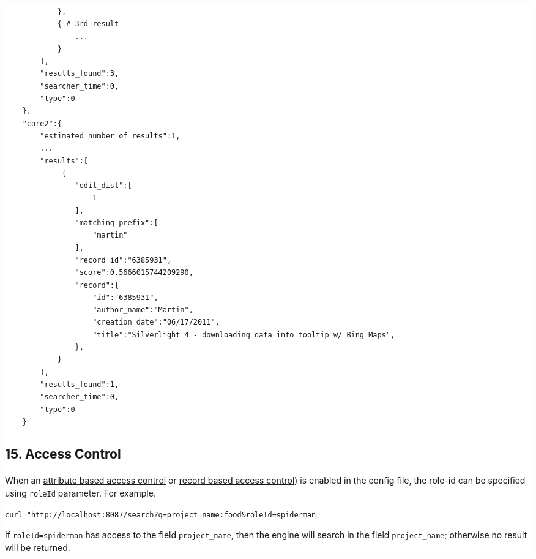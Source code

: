 ```
            },
            { # 3rd result
                ...
            }
        ],
        "results_found":3,
        "searcher_time":0,
        "type":0
    },
    "core2":{  
        "estimated_number_of_results":1,
        ...
        "results":[  
             {  
                "edit_dist":[  
                    1
                ],
                "matching_prefix":[  
                    "martin"
                ],
                "record_id":"6385931",
                "score":0.5666015744209290,
                "record":{  
                    "id":"6385931",
                    "author_name":"Martin",
                    "creation_date":"06/17/2011",
                    "title":"Silverlight 4 - downloading data into tooltip w/ Bing Maps",
                },
            }
        ],
        "results_found":1,
        "searcher_time":0,
        "type":0
    }

```
## 15. Access Control

When an [attribute based access control](../configuration/#113-attribute-access-control-optional) or [record based access control]()) is enabled in the config file, the role-id can be specified using <code>roleId</code> parameter. For example.
```
curl "http://localhost:8087/search?q=project_name:food&roleId=spiderman
```
If <code>roleId=spiderman</code> has access to the field <code>project_name</code>, then the engine will search in the field <code>project_name</code>; otherwise no result will be returned.
